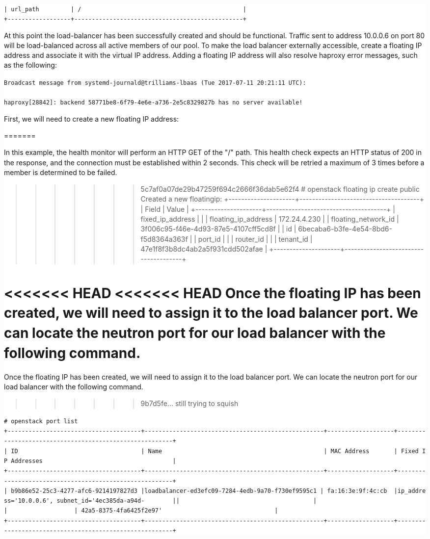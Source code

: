     | url_path         | /                                              |
    +------------------+------------------------------------------------+

At this point the load-balancer has been successfully created and should be functional. Traffic sent to address 10.0.0.6 on port 80 will be load-balanced across all active members of our pool. To make the load balancer externally accessible, create a floating IP address and associate it with the virtual IP address. Adding a floating IP address will also resolve haproxy error messages, such as the following:

	Broadcast message from systemd-journald@trilliams-lbaas (Tue 2017-07-11 20:21:11 UTC):

	haproxy[28842]: backend 58771be8-6f79-4e6e-a736-2e5c8329827b has no server available!

First, we will need to create a new floating IP address:

=======

In this example, the health monitor will perform an HTTP GET of the "/" path. This health check expects an HTTP status of 200 in the response, and the connection must be established within 2 seconds. This check will be retried a maximum of 3 times before a member is determined to be failed.


>>>>>>> 5c7af0a07de29b47259f694c2666f36dab5e62f4
    # openstack floating ip create public
    Created a new floatingip:
    +---------------------+--------------------------------------+
    | Field               | Value                                |
    +---------------------+--------------------------------------+
    | fixed_ip_address    |                                      |
    | floating_ip_address | 172.24.4.230                         |
    | floating_network_id | 3f006c95-f46e-4d93-87e5-4107cff5cd8f |
    | id                  | 6becaba6-b3fe-4e54-8bd6-f5d8364a363f |
    | port_id             |                                      |
    | router_id           |                                      |
    | tenant_id           | 47e1f8f3b8dc4ab2a5f931cdd502afae     |
    +---------------------+--------------------------------------+

<<<<<<< HEAD
<<<<<<< HEAD
Once the floating IP has been created, we will need to assign it to the load
balancer port. We can locate the neutron port for our load balancer with the
following command.
=======
Once the floating IP has been created, we will need to assign it to the load balancer port. We can locate the neutron port for our load balancer with the following command.
>>>>>>> 9b7d5fe... still trying to squish

    # openstack port list
    +--------------------------------------+---------------------------------------------------+-------------------+--------------------------------------------------------+
    | ID                                   | Name                                              | MAC Address       | Fixed IP Addresses                                     |
    +--------------------------------------+---------------------------------------------------+-------------------+--------------------------------------------------------+
    | b9b86e52-25c3-4277-afc6-9214197827d3 |loadbalancer-ed3efc09-7284-4edb-9a70-f730ef9595c1 | fa:16:3e:9f:4c:cb  |ip_address='10.0.0.6', subnet_id='4ec385da-a94d-        ||                                      |                                                   |                   | 42a5-8375-4fa6425f2e97'                                |
    +--------------------------------------+---------------------------------------------------+-------------------+--------------------------------------------------------+
